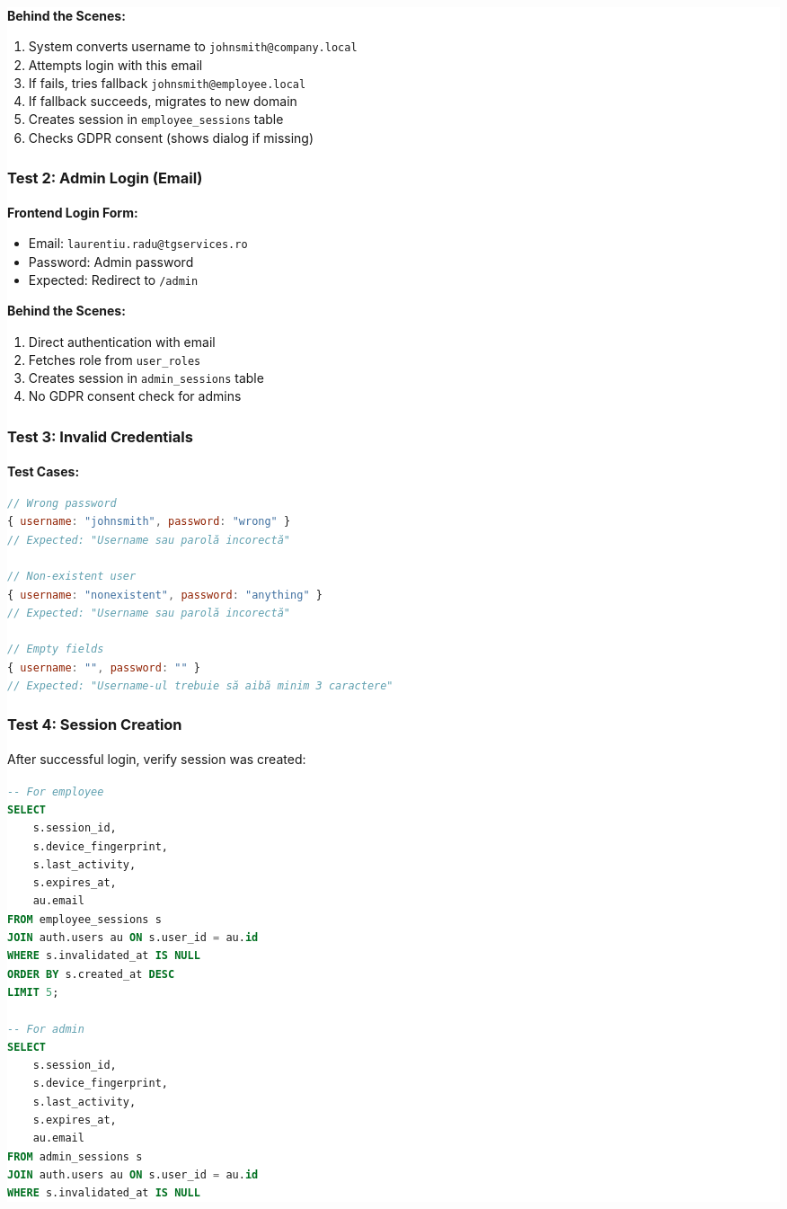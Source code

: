 **Behind the Scenes:**
1. System converts username to `johnsmith@company.local`
2. Attempts login with this email
3. If fails, tries fallback `johnsmith@employee.local`
4. If fallback succeeds, migrates to new domain
5. Creates session in `employee_sessions` table
6. Checks GDPR consent (shows dialog if missing)

### Test 2: Admin Login (Email)

**Frontend Login Form:**
- Email: `laurentiu.radu@tgservices.ro`
- Password: Admin password
- Expected: Redirect to `/admin`

**Behind the Scenes:**
1. Direct authentication with email
2. Fetches role from `user_roles`
3. Creates session in `admin_sessions` table
4. No GDPR consent check for admins

### Test 3: Invalid Credentials

**Test Cases:**
```javascript
// Wrong password
{ username: "johnsmith", password: "wrong" }
// Expected: "Username sau parolă incorectă"

// Non-existent user
{ username: "nonexistent", password: "anything" }
// Expected: "Username sau parolă incorectă"

// Empty fields
{ username: "", password: "" }
// Expected: "Username-ul trebuie să aibă minim 3 caractere"
```

### Test 4: Session Creation

After successful login, verify session was created:

```sql
-- For employee
SELECT
    s.session_id,
    s.device_fingerprint,
    s.last_activity,
    s.expires_at,
    au.email
FROM employee_sessions s
JOIN auth.users au ON s.user_id = au.id
WHERE s.invalidated_at IS NULL
ORDER BY s.created_at DESC
LIMIT 5;

-- For admin
SELECT
    s.session_id,
    s.device_fingerprint,
    s.last_activity,
    s.expires_at,
    au.email
FROM admin_sessions s
JOIN auth.users au ON s.user_id = au.id
WHERE s.invalidated_at IS NULL
```